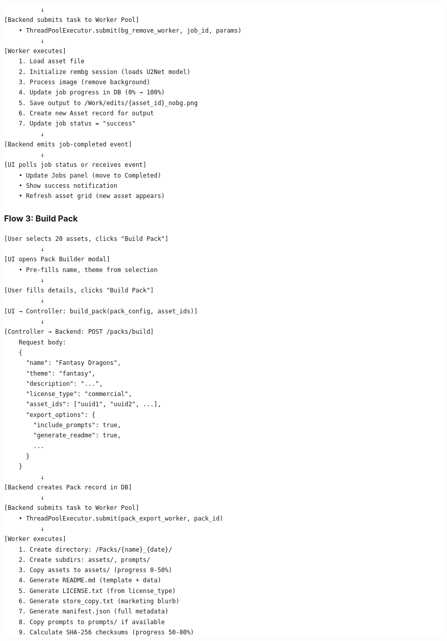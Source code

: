 ```
          ↓
[Backend submits task to Worker Pool]
    • ThreadPoolExecutor.submit(bg_remove_worker, job_id, params)
          ↓
[Worker executes]
    1. Load asset file
    2. Initialize rembg session (loads U2Net model)
    3. Process image (remove background)
    4. Update job progress in DB (0% → 100%)
    5. Save output to /Work/edits/{asset_id}_nobg.png
    6. Create new Asset record for output
    7. Update job status = "success"
          ↓
[Backend emits job-completed event]
          ↓
[UI polls job status or receives event]
    • Update Jobs panel (move to Completed)
    • Show success notification
    • Refresh asset grid (new asset appears)
```

### Flow 3: Build Pack

```
[User selects 20 assets, clicks "Build Pack"]
          ↓
[UI opens Pack Builder modal]
    • Pre-fills name, theme from selection
          ↓
[User fills details, clicks "Build Pack"]
          ↓
[UI → Controller: build_pack(pack_config, asset_ids)]
          ↓
[Controller → Backend: POST /packs/build]
    Request body:
    {
      "name": "Fantasy Dragons",
      "theme": "fantasy",
      "description": "...",
      "license_type": "commercial",
      "asset_ids": ["uuid1", "uuid2", ...],
      "export_options": {
        "include_prompts": true,
        "generate_readme": true,
        ...
      }
    }
          ↓
[Backend creates Pack record in DB]
          ↓
[Backend submits task to Worker Pool]
    • ThreadPoolExecutor.submit(pack_export_worker, pack_id)
          ↓
[Worker executes]
    1. Create directory: /Packs/{name}_{date}/
    2. Create subdirs: assets/, prompts/
    3. Copy assets to assets/ (progress 0-50%)
    4. Generate README.md (template + data)
    5. Generate LICENSE.txt (from license_type)
    6. Generate store_copy.txt (marketing blurb)
    7. Generate manifest.json (full metadata)
    8. Copy prompts to prompts/ if available
    9. Calculate SHA-256 checksums (progress 50-80%)
```